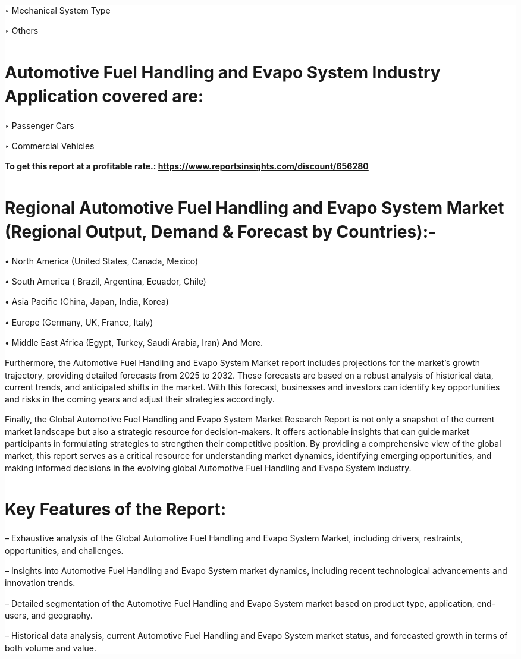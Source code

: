 ‣ Mechanical System Type

‣ Others

# <strong>Automotive Fuel Handling and Evapo System Industry Application covered are:</strong>

‣ Passenger Cars

‣ Commercial Vehicles

<strong>To get this report at a profitable rate.: <a href=https://www.reportsinsights.com/discount/656280>https://www.reportsinsights.com/discount/656280</a></strong>

# <strong>Regional Automotive Fuel Handling and Evapo System Market (Regional Output, Demand &amp; Forecast by Countries):-</strong>

• North America (United States, Canada, Mexico)

• South America ( Brazil, Argentina, Ecuador, Chile)

• Asia Pacific (China, Japan, India, Korea)

• Europe (Germany, UK, France, Italy)

• Middle East Africa (Egypt, Turkey, Saudi Arabia, Iran) And More.

Furthermore, the Automotive Fuel Handling and Evapo System Market report includes projections for the market’s growth trajectory, providing detailed forecasts from 2025 to 2032. These forecasts are based on a robust analysis of historical data, current trends, and anticipated shifts in the market. With this forecast, businesses and investors can identify key opportunities and risks in the coming years and adjust their strategies accordingly.

Finally, the Global Automotive Fuel Handling and Evapo System Market Research Report is not only a snapshot of the current market landscape but also a strategic resource for decision-makers. It offers actionable insights that can guide market participants in formulating strategies to strengthen their competitive position. By providing a comprehensive view of the global market, this report serves as a critical resource for understanding market dynamics, identifying emerging opportunities, and making informed decisions in the evolving global Automotive Fuel Handling and Evapo System industry.

# <strong>Key Features of the Report:</strong>

– Exhaustive analysis of the Global Automotive Fuel Handling and Evapo System Market, including drivers, restraints, opportunities, and challenges.

– Insights into Automotive Fuel Handling and Evapo System market dynamics, including recent technological advancements and innovation trends.

– Detailed segmentation of the Automotive Fuel Handling and Evapo System market based on product type, application, end-users, and geography.

– Historical data analysis, current Automotive Fuel Handling and Evapo System market status, and forecasted growth in terms of both volume and value.
